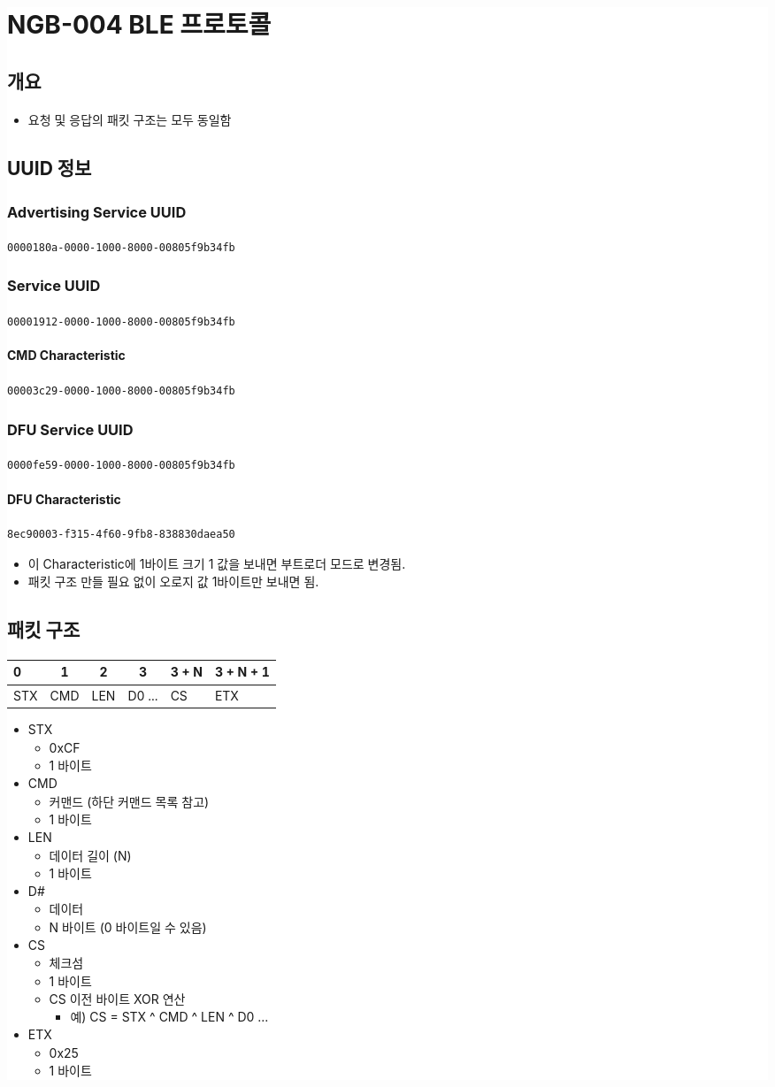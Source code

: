 # NGB-004 BLE 프로토콜

## 개요

- 요청 및 응답의 패킷 구조는 모두 동일함

## UUID 정보

### Advertising Service UUID

`0000180a-0000-1000-8000-00805f9b34fb`

### Service UUID

`00001912-0000-1000-8000-00805f9b34fb`

#### CMD Characteristic

`00003c29-0000-1000-8000-00805f9b34fb`

### DFU Service UUID

`0000fe59-0000-1000-8000-00805f9b34fb`

#### DFU Characteristic

`8ec90003-f315-4f60-9fb8-838830daea50`

- 이 Characteristic에 1바이트 크기 1 값을 보내면 부트로더 모드로 변경됨.
- 패킷 구조 만들 필요 없이 오로지 값 1바이트만 보내면 됨.

## 패킷 구조

| 0   | 1   | 2   | 3      | 3 + N | 3 + N + 1 |
|:--- | --- | --- | ------ | ----- | --------- |
| STX | CMD | LEN | D0 ... | CS    | ETX       |

- STX
  - 0xCF
  - 1 바이트
- CMD
  - 커맨드 (하단 커맨드 목록 참고)
  - 1 바이트
- LEN
  - 데이터 길이 (N)
  - 1 바이트
- D#
  - 데이터
  - N 바이트 (0 바이트일 수 있음)
- CS
  - 체크섬
  - 1 바이트
  - CS 이전 바이트 XOR 연산
    - 예) CS = STX ^ CMD ^ LEN ^ D0 ...
- ETX
  - 0x25
  - 1 바이트
